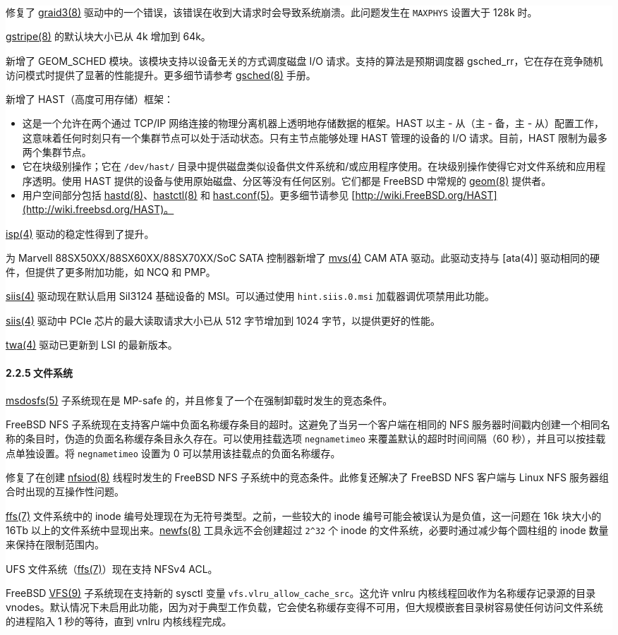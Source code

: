 修复了 [graid3(8)](http://www.freebsd.org/cgi/man.cgi?query=graid3&sektion=8&manpath=FreeBSD+8.1-RELEASE) 驱动中的一个错误，该错误在收到大请求时会导致系统崩溃。此问题发生在 `MAXPHYS` 设置大于 128k 时。

[gstripe(8)](http://www.freebsd.org/cgi/man.cgi?query=gstripe&sektion=8&manpath=FreeBSD+8.1-RELEASE) 的默认块大小已从 4k 增加到 64k。

新增了 GEOM_SCHED 模块。该模块支持以设备无关的方式调度磁盘 I/O 请求。支持的算法是预期调度器 gsched_rr，它在存在竞争随机访问模式时提供了显著的性能提升。更多细节请参考 [gsched(8)](http://www.freebsd.org/cgi/man.cgi?query=gsched&sektion=8&manpath=FreeBSD+8.1-RELEASE) 手册。

新增了 HAST（高度可用存储）框架：

- 这是一个允许在两个通过 TCP/IP 网络连接的物理分离机器上透明地存储数据的框架。HAST 以主 - 从（主 - 备，主 - 从）配置工作，这意味着任何时刻只有一个集群节点可以处于活动状态。只有主节点能够处理 HAST 管理的设备的 I/O 请求。目前，HAST 限制为最多两个集群节点。
- 它在块级别操作；它在 `/dev/hast/` 目录中提供磁盘类似设备供文件系统和/或应用程序使用。在块级别操作使得它对文件系统和应用程序透明。使用 HAST 提供的设备与使用原始磁盘、分区等没有任何区别。它们都是 FreeBSD 中常规的 [geom(8)](http://www.freebsd.org/cgi/man.cgi?query=geom&sektion=8&manpath=FreeBSD+8.1-RELEASE) 提供者。
- 用户空间部分包括 [hastd(8)](http://www.freebsd.org/cgi/man.cgi?query=hastd&sektion=8&manpath=FreeBSD+8.1-RELEASE)、[hastctl(8)](http://www.freebsd.org/cgi/man.cgi?query=hastctl&sektion=8&manpath=FreeBSD+8.1-RELEASE) 和 [hast.conf(5)](http://www.freebsd.org/cgi/man.cgi?query=hast.conf&sektion=5&manpath=FreeBSD+8.1-RELEASE)。更多细节请参见 [http://wiki.FreeBSD.org/HAST](http://wiki.freebsd.org/HAST)。

[isp(4)](http://www.freebsd.org/cgi/man.cgi?query=isp&sektion=4&manpath=FreeBSD+8.1-RELEASE) 驱动的稳定性得到了提升。

为 Marvell 88SX50XX/88SX60XX/88SX70XX/SoC SATA 控制器新增了 [mvs(4)](http://www.freebsd.org/cgi/man.cgi?query=mvs&sektion=4&manpath=FreeBSD+8.1-RELEASE) CAM ATA 驱动。此驱动支持与 [ata(4)] 驱动相同的硬件，但提供了更多附加功能，如 NCQ 和 PMP。

[siis(4)](http://www.freebsd.org/cgi/man.cgi?query=siis&sektion=4&manpath=FreeBSD+8.1-RELEASE) 驱动现在默认启用 SiI3124 基础设备的 MSI。可以通过使用 `hint.siis.0.msi` 加载器调优项禁用此功能。

[siis(4)](http://www.freebsd.org/cgi/man.cgi?query=siis&sektion=4&manpath=FreeBSD+8.1-RELEASE) 驱动中 PCIe 芯片的最大读取请求大小已从 512 字节增加到 1024 字节，以提供更好的性能。

[twa(4)](http://www.freebsd.org/cgi/man.cgi?query=twa&sektion=4&manpath=FreeBSD+8.1-RELEASE) 驱动已更新到 LSI 的最新版本。

#### 2.2.5 文件系统

[msdosfs(5)](http://www.freebsd.org/cgi/man.cgi?query=msdosfs&sektion=5&manpath=FreeBSD+8.1-RELEASE) 子系统现在是 MP-safe 的，并且修复了一个在强制卸载时发生的竞态条件。

FreeBSD NFS 子系统现在支持客户端中负面名称缓存条目的超时。这避免了当另一个客户端在相同的 NFS 服务器时间戳内创建一个相同名称的条目时，伪造的负面名称缓存条目永久存在。可以使用挂载选项 `negnametimeo` 来覆盖默认的超时时间间隔（60 秒），并且可以按挂载点单独设置。将 `negnametimeo` 设置为 0 可以禁用该挂载点的负面名称缓存。

修复了在创建 [nfsiod(8)](http://www.freebsd.org/cgi/man.cgi?query=nfsiod&sektion=8&manpath=FreeBSD+8.1-RELEASE) 线程时发生的 FreeBSD NFS 子系统中的竞态条件。此修复还解决了 FreeBSD NFS 客户端与 Linux NFS 服务器组合时出现的互操作性问题。

[ffs(7)](http://www.freebsd.org/cgi/man.cgi?query=ffs&sektion=7&manpath=FreeBSD+8.1-RELEASE) 文件系统中的 inode 编号处理现在为无符号类型。之前，一些较大的 inode 编号可能会被误认为是负值，这一问题在 16k 块大小的 16Tb 以上的文件系统中显现出来。[newfs(8)](http://www.freebsd.org/cgi/man.cgi?query=newfs&sektion=8&manpath=FreeBSD+8.1-RELEASE) 工具永远不会创建超过 `2^32` 个 inode 的文件系统，必要时通过减少每个圆柱组的 inode 数量来保持在限制范围内。

UFS 文件系统（[ffs(7)](http://www.freebsd.org/cgi/man.cgi?query=ffs&sektion=7&manpath=FreeBSD+8.1-RELEASE)）现在支持 NFSv4 ACL。

FreeBSD [VFS(9)](http://www.freebsd.org/cgi/man.cgi?query=VFS&sektion=9&manpath=FreeBSD+8.1-RELEASE) 子系统现在支持新的 sysctl 变量 `vfs.vlru_allow_cache_src`。这允许 vnlru 内核线程回收作为名称缓存记录源的目录 vnodes。默认情况下未启用此功能，因为对于典型工作负载，它会使名称缓存变得不可用，但大规模嵌套目录树容易使任何访问文件系统的进程陷入 1 秒的等待，直到 vnlru 内核线程完成。
